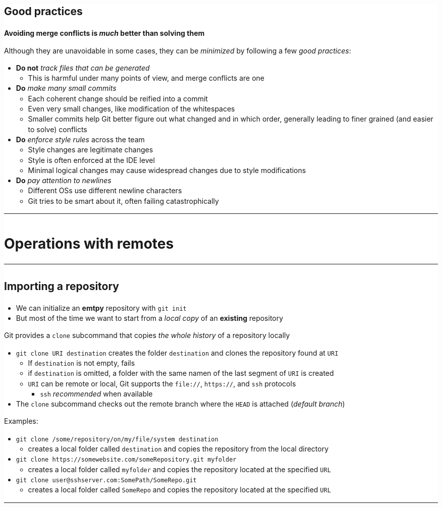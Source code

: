 
## Good practices

**Avoiding merge conflicts is *much* better than solving them**

Although they are unavoidable in some cases, they can be *minimized* by following a few *good practices*:

* **Do not** *track files that can be generated*
  * This is harmful under many points of view, and merge conflicts are one
* **Do** *make many small commits*
  * Each coherent change should be reified into a commit
  * Even very small changes, like modification of the whitespaces
  * Smaller commits help Git better figure out what changed and in which order,
  generally leading to finer grained (and easier to solve) conflicts
* **Do** *enforce style rules* across the team
  * Style changes are legitimate changes
  * Style is often enforced at the IDE level
  * Minimal logical changes may cause widespread changes due to style modifications
* **Do** *pay attention to newlines*
  * Different OSs use different newline characters
  * Git tries to be smart about it, often failing catastrophically


---

# Operations with remotes

---

## Importing a repository

* We can initialize an **emtpy** repository with `git init`
* But most of the time we want to start from a *local copy* of an **existing** repository

Git provides a `clone` subcommand that copies *the whole history* of a repository locally
* `git clone URI destination` creates the folder `destination` and clones the repository found at `URI`
  * If `destination` is not empty, fails
  * if `destination` is omitted, a folder with the same namen of the last segment of `URI` is created
  * `URI` can be remote or local, Git supports the `file://`, `https://`, and `ssh` protocols
      * `ssh` *recommended* when available
* The `clone` subcommand checks out the remote branch where the `HEAD` is attached (*default branch*)

Examples:
* `git clone /some/repository/on/my/file/system destination`
  * creates a local folder called `destination` and copies the repository from the local directory
* `git clone https://somewebsite.com/someRepository.git myfolder`
  * creates a local folder called `myfolder` and copies the repository located at the specified `URL`
* `git clone user@sshserver.com:SomePath/SomeRepo.git`
  * creates a local folder called `SomeRepo` and copies the repository located at the specified `URL`

---